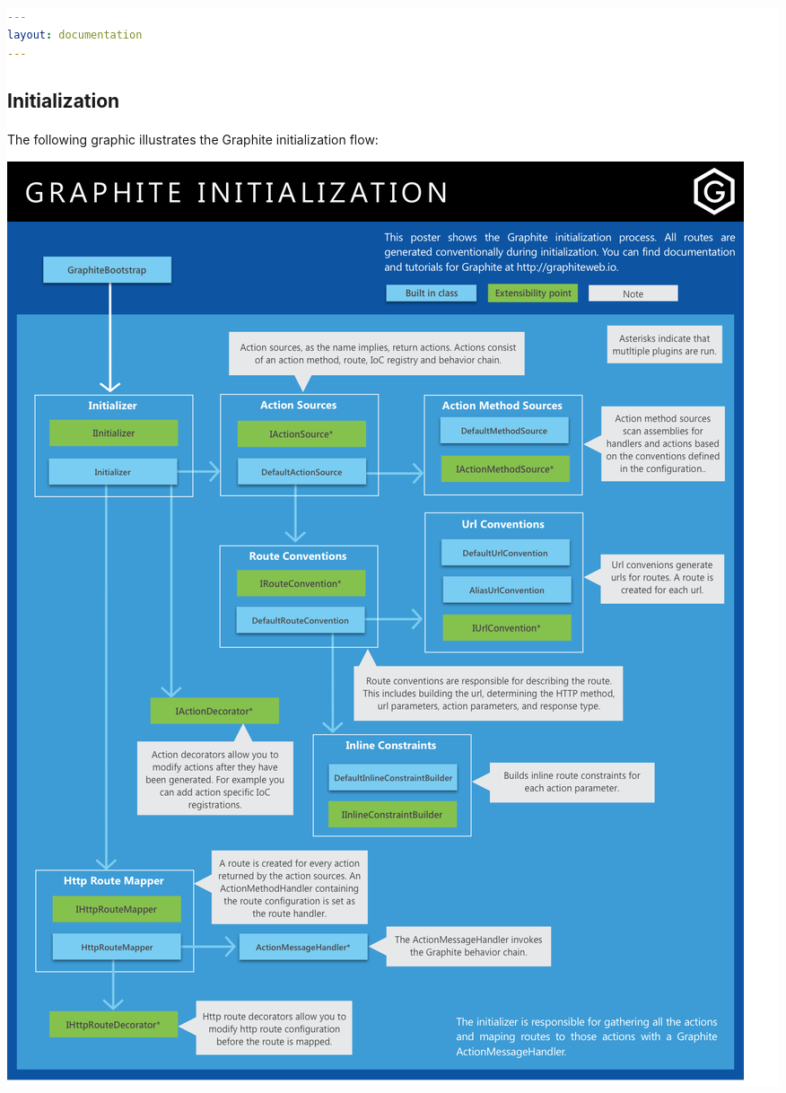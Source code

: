 ```yaml
---
layout: documentation
---
```


## Initialization

The following graphic illustrates the Graphite initialization flow:

[![Architecture](img/initialization.png)](img/initialization.png)
